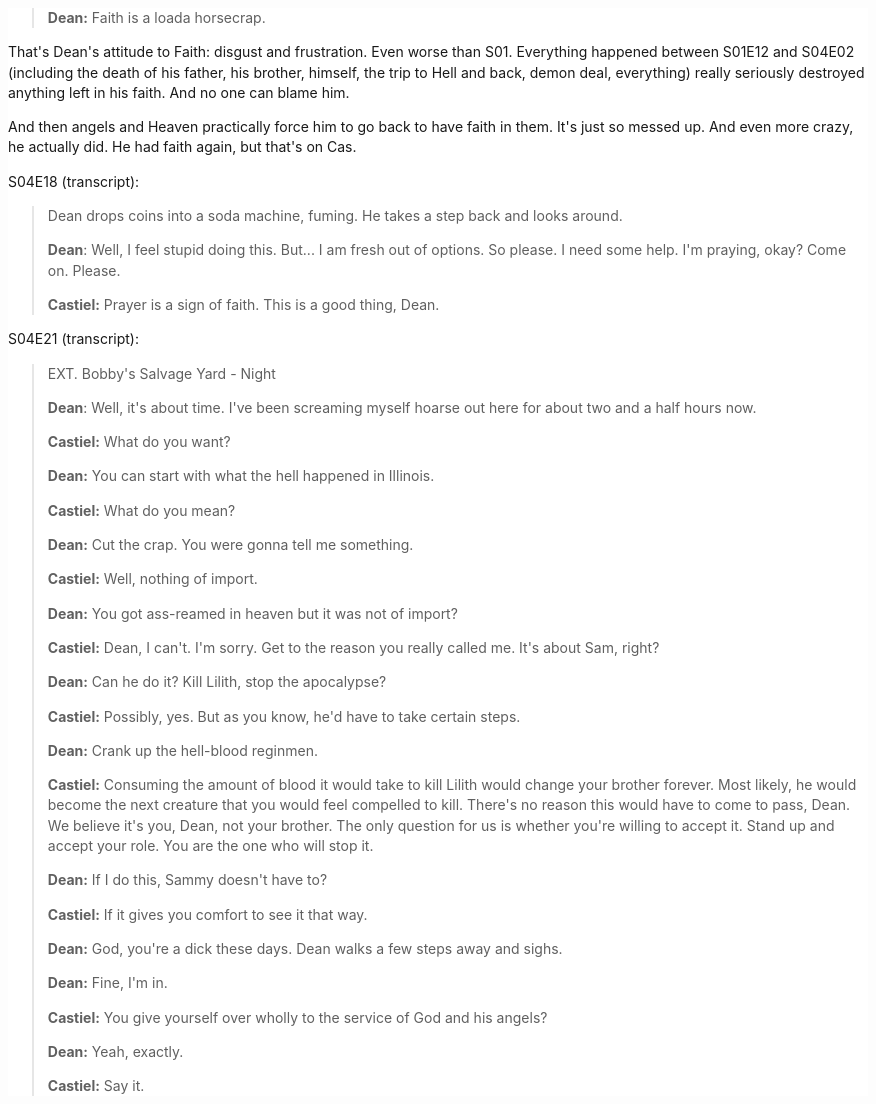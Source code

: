 > **Dean:** Faith is a loada horsecrap.

That's Dean's attitude to Faith: disgust and frustration. Even worse than S01. Everything happened between S01E12 and S04E02 (including the death of his father, his brother, himself, the trip to Hell and back, demon deal, everything) really seriously destroyed anything left in his faith. And no one can blame him.

And then angels and Heaven practically force him to go back to have faith in them. It's just so messed up. And even more crazy, he actually did. He had faith again, but that's on Cas.

S04E18 (transcript):

> Dean drops coins into a soda machine, fuming. He takes a step back and looks around.
>
> **Dean**: Well, I feel stupid doing this. But... I am fresh out of options. So please. I need some help. I'm praying, okay? Come on. Please.
>
> **Castiel:** Prayer is a sign of faith. This is a good thing, Dean.

S04E21 (transcript):

> EXT. Bobby's Salvage Yard - Night
>
> **Dean**: Well, it's about time. I've been screaming myself hoarse out here for about two and a half hours now.
>
> **Castiel:** What do you want?
>
> **Dean:** You can start with what the hell happened in Illinois.
>
> **Castiel:** What do you mean?
>
> **Dean:** Cut the crap. You were gonna tell me something.
>
> **Castiel:** Well, nothing of import.
>
> **Dean:** You got ass-reamed in heaven but it was not of import?
>
> **Castiel:** Dean, I can't. I'm sorry. Get to the reason you really called me. It's about Sam, right?
>
> **Dean:** Can he do it? Kill Lilith, stop the apocalypse?
>
> **Castiel:** Possibly, yes. But as you know, he'd have to take certain steps.
>
> **Dean:** Crank up the hell-blood reginmen.
>
> **Castiel:** Consuming the amount of blood it would take to kill Lilith would change your brother forever. Most likely, he would become the next creature that you would feel compelled to kill. There's no reason this would have to come to pass, Dean. We believe it's you, Dean, not your brother. The only question for us is whether you're willing to accept it. Stand up and accept your role. You are the one who will stop it.
>
> **Dean:** If I do this, Sammy doesn't have to?
>
> **Castiel:** If it gives you comfort to see it that way.
>
> **Dean:** God, you're a dick these days. Dean walks a few steps away and sighs.
>
> **Dean:** Fine, I'm in.
>
> **Castiel:** You give yourself over wholly to the service of God and his angels?
>
> **Dean:** Yeah, exactly.
>
> **Castiel:** Say it.